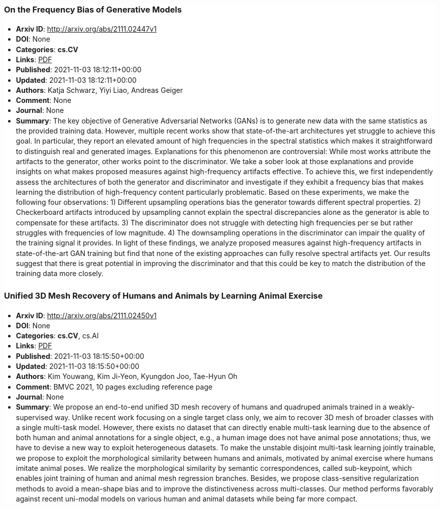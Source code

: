 

### On the Frequency Bias of Generative Models
- **Arxiv ID**: http://arxiv.org/abs/2111.02447v1
- **DOI**: None
- **Categories**: **cs.CV**
- **Links**: [PDF](http://arxiv.org/pdf/2111.02447v1)
- **Published**: 2021-11-03 18:12:11+00:00
- **Updated**: 2021-11-03 18:12:11+00:00
- **Authors**: Katja Schwarz, Yiyi Liao, Andreas Geiger
- **Comment**: None
- **Journal**: None
- **Summary**: The key objective of Generative Adversarial Networks (GANs) is to generate new data with the same statistics as the provided training data. However, multiple recent works show that state-of-the-art architectures yet struggle to achieve this goal. In particular, they report an elevated amount of high frequencies in the spectral statistics which makes it straightforward to distinguish real and generated images. Explanations for this phenomenon are controversial: While most works attribute the artifacts to the generator, other works point to the discriminator. We take a sober look at those explanations and provide insights on what makes proposed measures against high-frequency artifacts effective. To achieve this, we first independently assess the architectures of both the generator and discriminator and investigate if they exhibit a frequency bias that makes learning the distribution of high-frequency content particularly problematic. Based on these experiments, we make the following four observations: 1) Different upsampling operations bias the generator towards different spectral properties. 2) Checkerboard artifacts introduced by upsampling cannot explain the spectral discrepancies alone as the generator is able to compensate for these artifacts. 3) The discriminator does not struggle with detecting high frequencies per se but rather struggles with frequencies of low magnitude. 4) The downsampling operations in the discriminator can impair the quality of the training signal it provides. In light of these findings, we analyze proposed measures against high-frequency artifacts in state-of-the-art GAN training but find that none of the existing approaches can fully resolve spectral artifacts yet. Our results suggest that there is great potential in improving the discriminator and that this could be key to match the distribution of the training data more closely.



### Unified 3D Mesh Recovery of Humans and Animals by Learning Animal Exercise
- **Arxiv ID**: http://arxiv.org/abs/2111.02450v1
- **DOI**: None
- **Categories**: **cs.CV**, cs.AI
- **Links**: [PDF](http://arxiv.org/pdf/2111.02450v1)
- **Published**: 2021-11-03 18:15:50+00:00
- **Updated**: 2021-11-03 18:15:50+00:00
- **Authors**: Kim Youwang, Kim Ji-Yeon, Kyungdon Joo, Tae-Hyun Oh
- **Comment**: BMVC 2021, 10 pages excluding reference page
- **Journal**: None
- **Summary**: We propose an end-to-end unified 3D mesh recovery of humans and quadruped animals trained in a weakly-supervised way. Unlike recent work focusing on a single target class only, we aim to recover 3D mesh of broader classes with a single multi-task model. However, there exists no dataset that can directly enable multi-task learning due to the absence of both human and animal annotations for a single object, e.g., a human image does not have animal pose annotations; thus, we have to devise a new way to exploit heterogeneous datasets. To make the unstable disjoint multi-task learning jointly trainable, we propose to exploit the morphological similarity between humans and animals, motivated by animal exercise where humans imitate animal poses. We realize the morphological similarity by semantic correspondences, called sub-keypoint, which enables joint training of human and animal mesh regression branches. Besides, we propose class-sensitive regularization methods to avoid a mean-shape bias and to improve the distinctiveness across multi-classes. Our method performs favorably against recent uni-modal models on various human and animal datasets while being far more compact.
